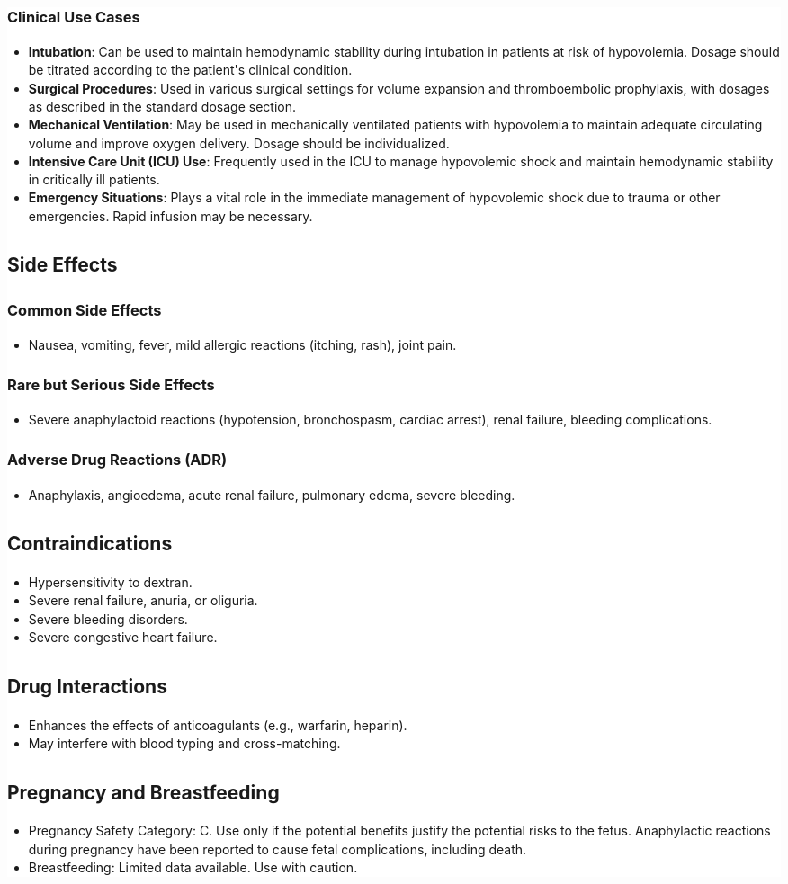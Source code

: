 ### **Clinical Use Cases**

- **Intubation**: Can be used to maintain hemodynamic stability during intubation in patients at risk of hypovolemia. Dosage should be titrated according to the patient's clinical condition.
- **Surgical Procedures**: Used in various surgical settings for volume expansion and thromboembolic prophylaxis, with dosages as described in the standard dosage section.
- **Mechanical Ventilation**:  May be used in mechanically ventilated patients with hypovolemia to maintain adequate circulating volume and improve oxygen delivery. Dosage should be individualized.
- **Intensive Care Unit (ICU) Use**: Frequently used in the ICU to manage hypovolemic shock and maintain hemodynamic stability in critically ill patients.
- **Emergency Situations**: Plays a vital role in the immediate management of hypovolemic shock due to trauma or other emergencies. Rapid infusion may be necessary.



## **Side Effects**


### **Common Side Effects**

- Nausea, vomiting, fever, mild allergic reactions (itching, rash), joint pain.


### **Rare but Serious Side Effects**

- Severe anaphylactoid reactions (hypotension, bronchospasm, cardiac arrest), renal failure, bleeding complications.


### **Adverse Drug Reactions (ADR)**

- Anaphylaxis, angioedema, acute renal failure, pulmonary edema, severe bleeding.



## **Contraindications**

- Hypersensitivity to dextran.
- Severe renal failure, anuria, or oliguria.
- Severe bleeding disorders.
- Severe congestive heart failure.



## **Drug Interactions**

- Enhances the effects of anticoagulants (e.g., warfarin, heparin).
- May interfere with blood typing and cross-matching.


## **Pregnancy and Breastfeeding**

- Pregnancy Safety Category: C. Use only if the potential benefits justify the potential risks to the fetus.  Anaphylactic reactions during pregnancy have been reported to cause fetal complications, including death.
- Breastfeeding: Limited data available.  Use with caution.
